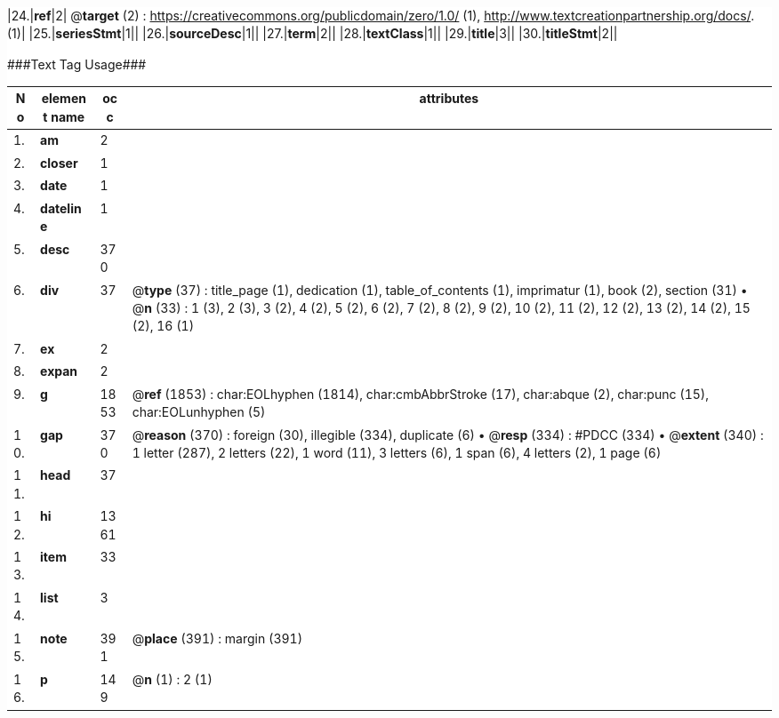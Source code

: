 |24.|__ref__|2| @__target__ (2) : https://creativecommons.org/publicdomain/zero/1.0/ (1), http://www.textcreationpartnership.org/docs/. (1)|
|25.|__seriesStmt__|1||
|26.|__sourceDesc__|1||
|27.|__term__|2||
|28.|__textClass__|1||
|29.|__title__|3||
|30.|__titleStmt__|2||


###Text Tag Usage###

|No|element name|occ|attributes|
|---|---|---|---|
|1.|__am__|2||
|2.|__closer__|1||
|3.|__date__|1||
|4.|__dateline__|1||
|5.|__desc__|370||
|6.|__div__|37| @__type__ (37) : title_page (1), dedication (1), table_of_contents (1), imprimatur (1), book (2), section (31)  •  @__n__ (33) : 1 (3), 2 (3), 3 (2), 4 (2), 5 (2), 6 (2), 7 (2), 8 (2), 9 (2), 10 (2), 11 (2), 12 (2), 13 (2), 14 (2), 15 (2), 16 (1)|
|7.|__ex__|2||
|8.|__expan__|2||
|9.|__g__|1853| @__ref__ (1853) : char:EOLhyphen (1814), char:cmbAbbrStroke (17), char:abque (2), char:punc (15), char:EOLunhyphen (5)|
|10.|__gap__|370| @__reason__ (370) : foreign (30), illegible (334), duplicate (6)  •  @__resp__ (334) : #PDCC (334)  •  @__extent__ (340) : 1 letter (287), 2 letters (22), 1 word (11), 3 letters (6), 1 span (6), 4 letters (2), 1 page (6)|
|11.|__head__|37||
|12.|__hi__|1361||
|13.|__item__|33||
|14.|__list__|3||
|15.|__note__|391| @__place__ (391) : margin (391)|
|16.|__p__|149| @__n__ (1) : 2 (1)|